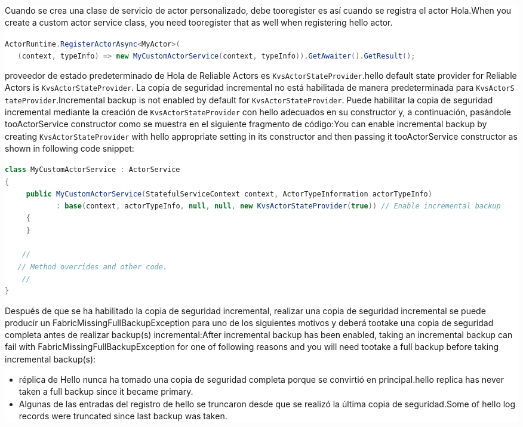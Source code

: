<span data-ttu-id="22a8c-224">Cuando se crea una clase de servicio de actor personalizado, debe tooregister es así cuando se registra el actor Hola.</span><span class="sxs-lookup"><span data-stu-id="22a8c-224">When you create a custom actor service class, you need tooregister that as well when registering hello actor.</span></span>

```csharp
ActorRuntime.RegisterActorAsync<MyActor>(
   (context, typeInfo) => new MyCustomActorService(context, typeInfo)).GetAwaiter().GetResult();
```

<span data-ttu-id="22a8c-225">proveedor de estado predeterminado de Hola de Reliable Actors es `KvsActorStateProvider`.</span><span class="sxs-lookup"><span data-stu-id="22a8c-225">hello default state provider for Reliable Actors is `KvsActorStateProvider`.</span></span> <span data-ttu-id="22a8c-226">La copia de seguridad incremental no está habilitada de manera predeterminada para `KvsActorStateProvider`.</span><span class="sxs-lookup"><span data-stu-id="22a8c-226">Incremental backup is not enabled by default for `KvsActorStateProvider`.</span></span> <span data-ttu-id="22a8c-227">Puede habilitar la copia de seguridad incremental mediante la creación de `KvsActorStateProvider` con hello adecuados en su constructor y, a continuación, pasándole tooActorService constructor como se muestra en el siguiente fragmento de código:</span><span class="sxs-lookup"><span data-stu-id="22a8c-227">You can enable incremental backup by creating `KvsActorStateProvider` with hello appropriate setting in its constructor and then passing it tooActorService constructor as shown in following code snippet:</span></span>

```csharp
class MyCustomActorService : ActorService
{
     public MyCustomActorService(StatefulServiceContext context, ActorTypeInformation actorTypeInfo)
            : base(context, actorTypeInfo, null, null, new KvsActorStateProvider(true)) // Enable incremental backup
     {                  
     }
    
    //
   // Method overrides and other code.
    //
}
```

<span data-ttu-id="22a8c-228">Después de que se ha habilitado la copia de seguridad incremental, realizar una copia de seguridad incremental se puede producir un FabricMissingFullBackupException para uno de los siguientes motivos y deberá tootake una copia de seguridad completa antes de realizar backup(s) incremental:</span><span class="sxs-lookup"><span data-stu-id="22a8c-228">After incremental backup has been enabled, taking an incremental backup can fail with FabricMissingFullBackupException for one of following reasons and you will need tootake a full backup before taking incremental backup(s):</span></span>

  - <span data-ttu-id="22a8c-229">réplica de Hello nunca ha tomado una copia de seguridad completa porque se convirtió en principal.</span><span class="sxs-lookup"><span data-stu-id="22a8c-229">hello replica has never taken a full backup since it became primary.</span></span>
  - <span data-ttu-id="22a8c-230">Algunas de las entradas del registro de hello se truncaron desde que se realizó la última copia de seguridad.</span><span class="sxs-lookup"><span data-stu-id="22a8c-230">Some of hello log records were truncated since last backup was taken.</span></span>
